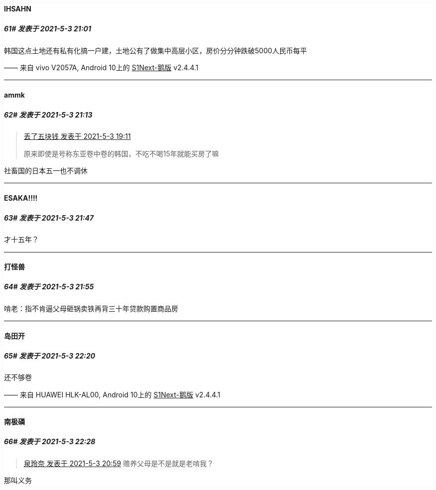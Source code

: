####  IHSAHN  
##### 61#       发表于 2021-5-3 21:01


韩国这点土地还有私有化搞一户建，土地公有了做集中高层小区，房价分分钟跌破5000人民币每平

—— 来自 vivo V2057A, Android 10上的 [S1Next-鹅版](https://github.com/ykrank/S1-Next/releases) v2.4.4.1


*****

####  ammk  
##### 62#       发表于 2021-5-3 21:13


<blockquote><a href="httphttps://bbs.saraba1st.com/2b/forum.php?mod=redirect&amp;goto=findpost&amp;pid=51136257&amp;ptid=2002205" target="_blank">丢了五块钱 发表于 2021-5-3 19:11</a>

原来即使是号称东亚卷中卷的韩国，不吃不喝15年就能买房了嘛</blockquote>
社畜国的日本五一也不调休


*****

####  ESAKA!!!!  
##### 63#       发表于 2021-5-3 21:47


才十五年？


*****

####  打怪兽  
##### 64#       发表于 2021-5-3 21:55


啃老：指不肯逼父母砸锅卖铁再背三十年贷款购置商品房


*****

####  岛田开  
##### 65#       发表于 2021-5-3 22:20


还不够卷

—— 来自 HUAWEI HLK-AL00, Android 10上的 [S1Next-鹅版](https://github.com/ykrank/S1-Next/releases) v2.4.4.1


*****

####  南极磷  
##### 66#       发表于 2021-5-3 22:28


<blockquote><a href="httphttps://bbs.saraba1st.com/2b/forum.php?mod=redirect&amp;goto=findpost&amp;pid=51137146&amp;ptid=2002205" target="_blank">泉玲奈 发表于 2021-5-3 20:59</a>
赡养父母是不是就是老啃我？</blockquote>
那叫义务
